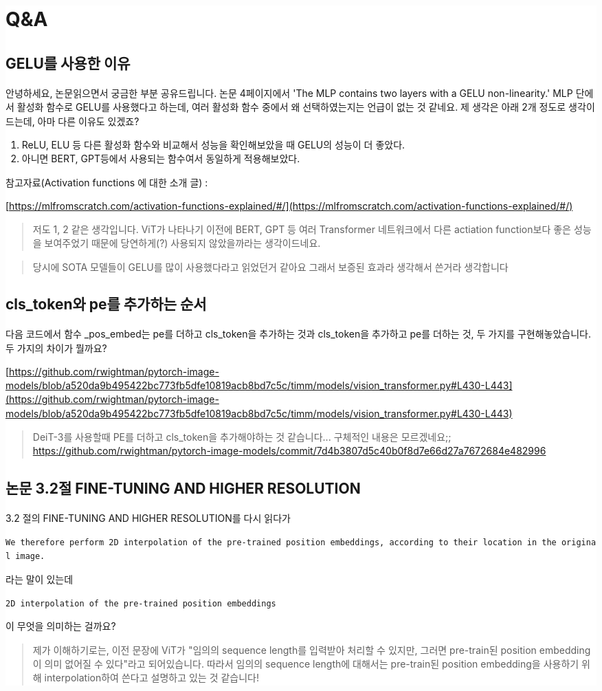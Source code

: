 # Q&A

## GELU를 사용한 이유

안녕하세요, 논문읽으면서 궁금한 부분 공유드립니다.
논문 4페이지에서 'The MLP contains two layers with a GELU non-linearity.' MLP 단에서 활성화 함수로 GELU를 사용했다고 하는데, 여러 활성화 함수 중에서 왜 선택하였는지는 언급이 없는 것 같네요. 제 생각은 아래 2개 정도로 생각이 드는데, 아마 다른 이유도 있겠죠?

1. ReLU, ELU 등 다른 활성화 함수와 비교해서 성능을 확인해보았을 때 GELU의 성능이 더 좋았다.
2. 아니면 BERT, GPT등에서 사용되는 함수여서 동일하게 적용해보았다.

참고자료(Activation functions 에 대한 소개 글) :

[https://mlfromscratch.com/activation-functions-explained/#/](https://mlfromscratch.com/activation-functions-explained/#/)

> 저도 1, 2 같은 생각입니다. ViT가 나타나기 이전에 BERT, GPT 등 여러 Transformer 네트워크에서 다른 actiation function보다 좋은 성능을 보여주었기 때문에 당연하게(?) 사용되지 않았을까라는 생각이드네요.
>

>당시에 SOTA 모델들이 GELU를 많이 사용했다라고 읽었던거 같아요 그래서 보증된 효과라 생각해서 쓴거라 생각합니다
>

## cls_token와 pe를 추가하는 순서

다음 코드에서 함수 _pos_embed는 pe를 더하고 cls_token을 추가하는 것과 cls_token을 추가하고 pe를 더하는 것, 두 가지를 구현해놓았습니다.
두 가지의 차이가 뭘까요?

[https://github.com/rwightman/pytorch-image-models/blob/a520da9b495422bc773fb5dfe10819acb8bd7c5c/timm/models/vision_transformer.py#L430-L443](https://github.com/rwightman/pytorch-image-models/blob/a520da9b495422bc773fb5dfe10819acb8bd7c5c/timm/models/vision_transformer.py#L430-L443)

> DeiT-3를 사용할때 PE를 더하고 cls_token을 추가해야하는 것 같습니다... 구체적인 내용은 모르겠네요;;  
https://github.com/rwightman/pytorch-image-models/commit/7d4b3807d5c40b0f8d7e66d27a7672684e482996
>

## 논문 3.2절 FINE-TUNING AND HIGHER RESOLUTION

3.2 절의 FINE-TUNING AND HIGHER RESOLUTION를 다시 읽다가

```
We therefore perform 2D interpolation of the pre-trained position embeddings, according to their location in the original image.
```

라는 말이 있는데

```
2D interpolation of the pre-trained position embeddings
```

이 무엇을 의미하는 걸까요?

>제가 이해하기로는, 이전 문장에 ViT가 "임의의 sequence length를 입력받아 처리할 수 있지만, 그러면 pre-train된 position embedding이 의미 없어질 수 있다"라고 되어있습니다. 따라서 임의의 sequence length에 대해서는 pre-train된 position embedding을 사용하기 위해 interpolation하여 쓴다고 설명하고 있는 것 같습니다!
>
